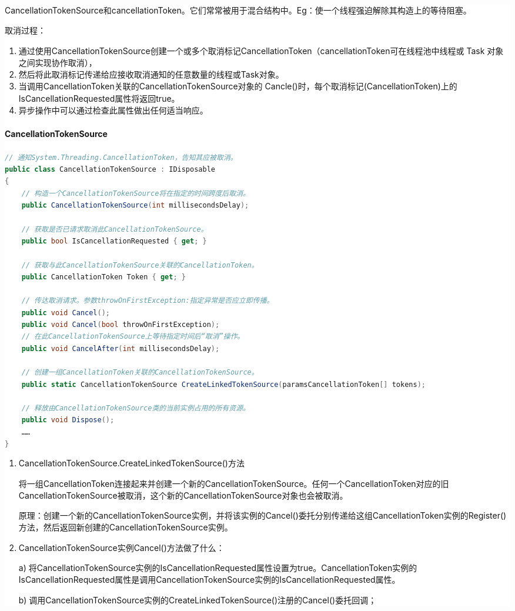 CancellationTokenSource和cancellationToken。它们常常被用于混合结构中。Eg：使一个线程强迫解除其构造上的等待阻塞。

取消过程：

1. 通过使用CancellationTokenSource创建一个或多个取消标记CancellationToken（cancellationToken可在线程池中线程或 Task 对象之间实现协作取消），
2. 然后将此取消标记传递给应接收取消通知的任意数量的线程或Task对象。
3. 当调用CancellationToken关联的CancellationTokenSource对象的 Cancle()时，每个取消标记(CancellationToken)上的IsCancellationRequested属性将返回true。
4. 异步操作中可以通过检查此属性做出任何适当响应。

#### CancellationTokenSource

```C#
// 通知System.Threading.CancellationToken，告知其应被取消。
public class CancellationTokenSource : IDisposable
{
    // 构造一个CancellationTokenSource将在指定的时间跨度后取消。
    public CancellationTokenSource(int millisecondsDelay);
 
    // 获取是否已请求取消此CancellationTokenSource。
    public bool IsCancellationRequested { get; }
     
    // 获取与此CancellationTokenSource关联的CancellationToken。
    public CancellationToken Token { get; }
 
    // 传达取消请求。参数throwOnFirstException:指定异常是否应立即传播。
    public void Cancel();
    public void Cancel(bool throwOnFirstException);
    // 在此CancellationTokenSource上等待指定时间后“取消”操作。
    public void CancelAfter(int millisecondsDelay);
 
    // 创建一组CancellationToken关联的CancellationTokenSource。
    public static CancellationTokenSource CreateLinkedTokenSource(paramsCancellationToken[] tokens);
 
    // 释放由CancellationTokenSource类的当前实例占用的所有资源。
    public void Dispose();
    ……
}
```

1) CancellationTokenSource.CreateLinkedTokenSource()方法

   将一组CancellationToken连接起来并创建一个新的CancellationTokenSource。任何一个CancellationToken对应的旧CancellationTokenSource被取消，这个新的CancellationTokenSource对象也会被取消。

   原理：创建一个新的CancellationTokenSource实例，并将该实例的Cancel()委托分别传递给这组CancellationToken实例的Register()方法，然后返回新创建的CancellationTokenSource实例。

2) CancellationTokenSource实例Cancel()方法做了什么：

   a)     将CancellationTokenSource实例的IsCancellationRequested属性设置为true。CancellationToken实例的IsCancellationRequested属性是调用CancellationTokenSource实例的IsCancellationRequested属性。

   b)     调用CancellationTokenSource实例的CreateLinkedTokenSource()注册的Cancel()委托回调；
